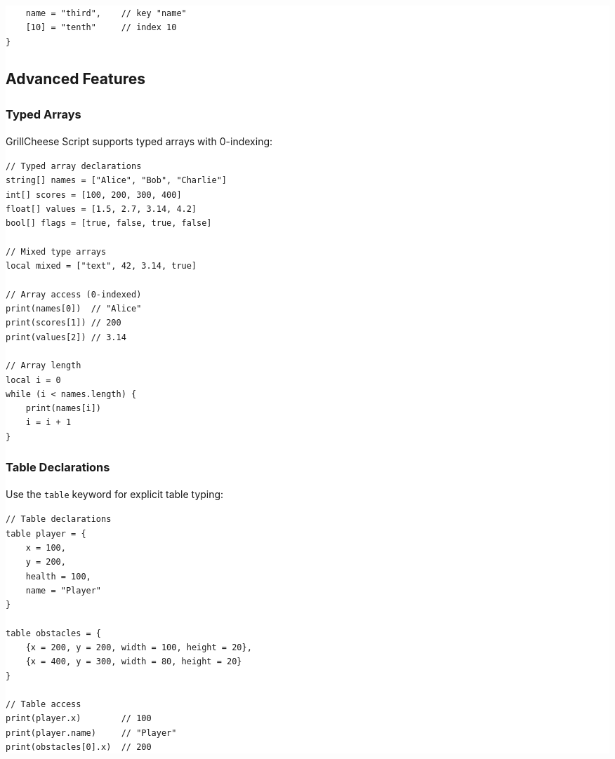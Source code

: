 ```gcs
    name = "third",    // key "name"
    [10] = "tenth"     // index 10
}
```

## Advanced Features

### Typed Arrays

GrillCheese Script supports typed arrays with 0-indexing:

```gcs
// Typed array declarations
string[] names = ["Alice", "Bob", "Charlie"]
int[] scores = [100, 200, 300, 400]
float[] values = [1.5, 2.7, 3.14, 4.2]
bool[] flags = [true, false, true, false]

// Mixed type arrays
local mixed = ["text", 42, 3.14, true]

// Array access (0-indexed)
print(names[0])  // "Alice"
print(scores[1]) // 200
print(values[2]) // 3.14

// Array length
local i = 0
while (i < names.length) {
    print(names[i])
    i = i + 1
}
```

### Table Declarations

Use the `table` keyword for explicit table typing:

```gcs
// Table declarations
table player = {
    x = 100,
    y = 200,
    health = 100,
    name = "Player"
}

table obstacles = {
    {x = 200, y = 200, width = 100, height = 20},
    {x = 400, y = 300, width = 80, height = 20}
}

// Table access
print(player.x)        // 100
print(player.name)     // "Player"
print(obstacles[0].x)  // 200
```
